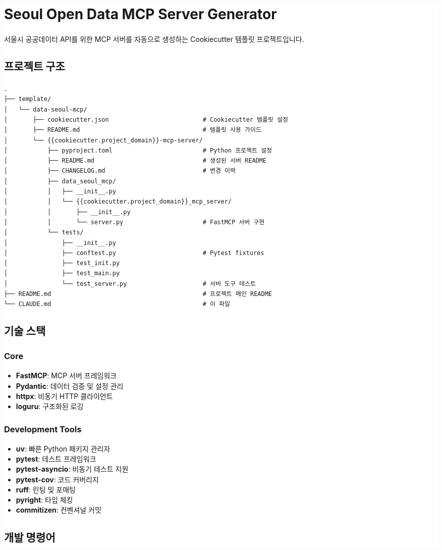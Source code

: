 # Seoul Open Data MCP Server Generator

서울시 공공데이터 API를 위한 MCP 서버를 자동으로 생성하는 Cookiecutter 템플릿 프로젝트입니다.

## 프로젝트 구조

```
.
├── template/
│   └── data-seoul-mcp/
│       ├── cookiecutter.json                          # Cookiecutter 템플릿 설정
│       ├── README.md                                  # 템플릿 사용 가이드
│       └── {{cookiecutter.project_domain}}-mcp-server/
│           ├── pyproject.toml                         # Python 프로젝트 설정
│           ├── README.md                              # 생성된 서버 README
│           ├── CHANGELOG.md                           # 변경 이력
│           ├── data_seoul_mcp/
│           │   ├── __init__.py
│           │   └── {{cookiecutter.project_domain}}_mcp_server/
│           │       ├── __init__.py
│           │       └── server.py                      # FastMCP 서버 구현
│           └── tests/
│               ├── __init__.py
│               ├── conftest.py                        # Pytest fixtures
│               ├── test_init.py
│               ├── test_main.py
│               └── test_server.py                     # 서버 도구 테스트
├── README.md                                          # 프로젝트 메인 README
└── CLAUDE.md                                          # 이 파일
```

## 기술 스택

### Core
- **FastMCP**: MCP 서버 프레임워크
- **Pydantic**: 데이터 검증 및 설정 관리
- **httpx**: 비동기 HTTP 클라이언트
- **loguru**: 구조화된 로깅

### Development Tools
- **uv**: 빠른 Python 패키지 관리자
- **pytest**: 테스트 프레임워크
- **pytest-asyncio**: 비동기 테스트 지원
- **pytest-cov**: 코드 커버리지
- **ruff**: 린팅 및 포매팅
- **pyright**: 타입 체킹
- **commitizen**: 컨벤셔널 커밋

## 개발 명령어
